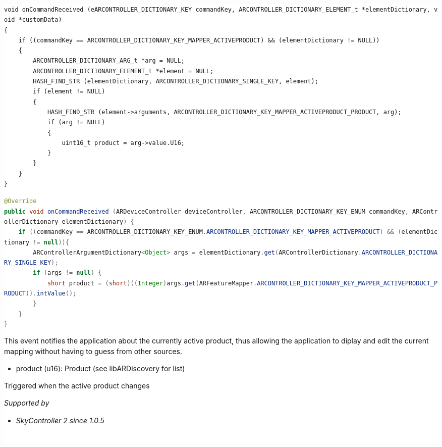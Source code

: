 ```objective_c
void onCommandReceived (eARCONTROLLER_DICTIONARY_KEY commandKey, ARCONTROLLER_DICTIONARY_ELEMENT_t *elementDictionary, void *customData)
{
    if ((commandKey == ARCONTROLLER_DICTIONARY_KEY_MAPPER_ACTIVEPRODUCT) && (elementDictionary != NULL))
    {
        ARCONTROLLER_DICTIONARY_ARG_t *arg = NULL;
        ARCONTROLLER_DICTIONARY_ELEMENT_t *element = NULL;
        HASH_FIND_STR (elementDictionary, ARCONTROLLER_DICTIONARY_SINGLE_KEY, element);
        if (element != NULL)
        {
            HASH_FIND_STR (element->arguments, ARCONTROLLER_DICTIONARY_KEY_MAPPER_ACTIVEPRODUCT_PRODUCT, arg);
            if (arg != NULL)
            {
                uint16_t product = arg->value.U16;
            }
        }
    }
}
```

```java
@Override
public void onCommandReceived (ARDeviceController deviceController, ARCONTROLLER_DICTIONARY_KEY_ENUM commandKey, ARControllerDictionary elementDictionary) {
    if ((commandKey == ARCONTROLLER_DICTIONARY_KEY_ENUM.ARCONTROLLER_DICTIONARY_KEY_MAPPER_ACTIVEPRODUCT) && (elementDictionary != null)){
        ARControllerArgumentDictionary<Object> args = elementDictionary.get(ARControllerDictionary.ARCONTROLLER_DICTIONARY_SINGLE_KEY);
        if (args != null) {
            short product = (short)((Integer)args.get(ARFeatureMapper.ARCONTROLLER_DICTIONARY_KEY_MAPPER_ACTIVEPRODUCT_PRODUCT)).intValue();
        }
    }
}
```

This event notifies the application about the currently active product, thus allowing the application to diplay and edit the current mapping without having to guess from other sources.<br/>


* product (u16): Product (see libARDiscovery for list)<br/>


Triggered when the active product changes<br/>



*Supported by <br/>*

- *SkyController 2 since 1.0.5*<br/>


<br/>


